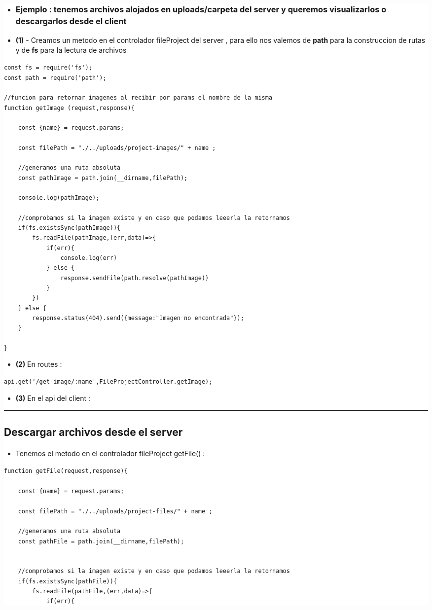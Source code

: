 - ### Ejemplo : tenemos archivos alojados en **uploads/carpeta** del server y queremos visualizarlos o descargarlos desde el client 

- **(1)** - Creamos un metodo en el controlador fileProject del server , para ello nos valemos de **path** para la construccion de rutas y de **fs** para la lectura de archivos 


~~~
const fs = require('fs');
const path = require('path');

//funcion para retornar imagenes al recibir por params el nombre de la misma 
function getImage (request,response){

    const {name} = request.params;
    
    const filePath = "./../uploads/project-images/" + name ; 

    //generamos una ruta absoluta 
    const pathImage = path.join(__dirname,filePath);

    console.log(pathImage);

    //comprobamos si la imagen existe y en caso que podamos leeerla la retornamos 
    if(fs.existsSync(pathImage)){
        fs.readFile(pathImage,(err,data)=>{
            if(err){
                console.log(err)
            } else {
                response.sendFile(path.resolve(pathImage))
            }
        })
    } else {
        response.status(404).send({message:"Imagen no encontrada"});
    }

}
~~~

- **(2)** En routes : 
~~~
api.get('/get-image/:name',FileProjectController.getImage);
~~~

- **(3)** En el api del client : 

--------------------------------------------------------------

## **Descargar archivos desde el server**

- Tenemos el metodo en el controlador fileProject getFile() :

~~~
function getFile(request,response){

    const {name} = request.params;
    
    const filePath = "./../uploads/project-files/" + name ; 

    //generamos una ruta absoluta 
    const pathFile = path.join(__dirname,filePath);


    //comprobamos si la imagen existe y en caso que podamos leeerla la retornamos 
    if(fs.existsSync(pathFile)){
        fs.readFile(pathFile,(err,data)=>{
            if(err){
~~~